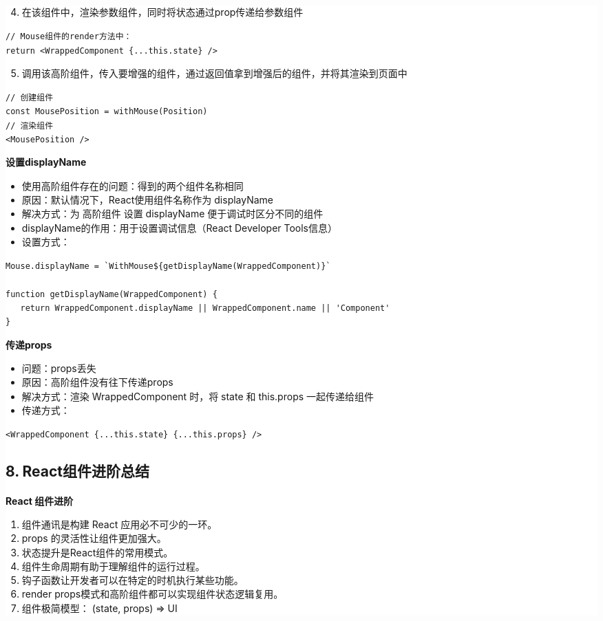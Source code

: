 4. 在该组件中，渲染参数组件，同时将状态通过prop传递给参数组件

```react
// Mouse组件的render方法中：
return <WrappedComponent {...this.state} />
```

5. 调用该高阶组件，传入要增强的组件，通过返回值拿到增强后的组件，并将其渲染到页面中

```react
// 创建组件
const MousePosition = withMouse(Position)
// 渲染组件
<MousePosition />
```

**设置displayName**

- 使用高阶组件存在的问题：得到的两个组件名称相同 
- 原因：默认情况下，React使用组件名称作为 displayName 
-  解决方式：为 高阶组件 设置 displayName 便于调试时区分不同的组件 
- displayName的作用：用于设置调试信息（React Developer Tools信息） 
- 设置方式：

```react
Mouse.displayName = `WithMouse${getDisplayName(WrappedComponent)}`

function getDisplayName(WrappedComponent) {
   return WrappedComponent.displayName || WrappedComponent.name || 'Component'
}
```

**传递props**

-  问题：props丢失 
- 原因：高阶组件没有往下传递props
-  解决方式：渲染 WrappedComponent 时，将 state 和 this.props 一起传递给组件 
- 传递方式：

```react
<WrappedComponent {...this.state} {...this.props} />
```



## 8. React组件进阶总结

**React 组件进阶** 

1. 组件通讯是构建 React 应用必不可少的一环。
2. props 的灵活性让组件更加强大。
3.  状态提升是React组件的常用模式。
4.  组件生命周期有助于理解组件的运行过程。 
5. 钩子函数让开发者可以在特定的时机执行某些功能。 
6. render props模式和高阶组件都可以实现组件状态逻辑复用。 
7. 组件极简模型： (state, props) => UI